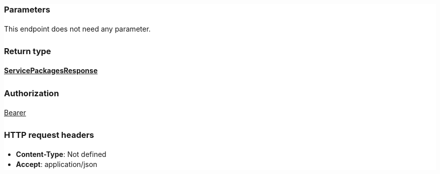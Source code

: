 ### Parameters
This endpoint does not need any parameter.

### Return type

[**ServicePackagesResponse**](ServicePackagesResponse.md)

### Authorization

[Bearer](../README.md#Bearer)

### HTTP request headers

 - **Content-Type**: Not defined
 - **Accept**: application/json

